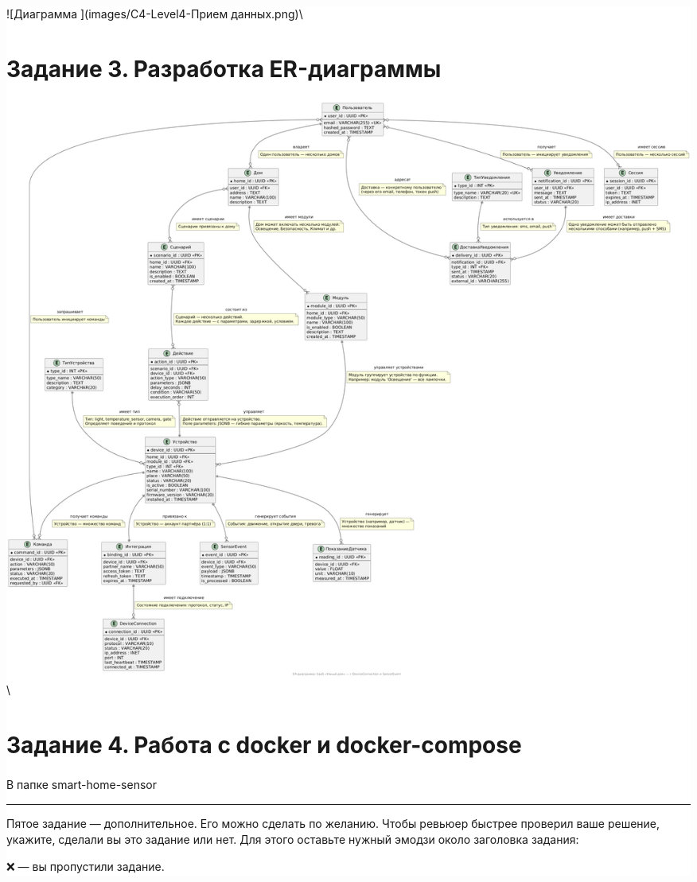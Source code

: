 ![Диаграмма ](images/С4-Level4-Прием данных.png)\

# Задание 3. Разработка ER-диаграммы

![Диаграмма ](images/ER-диаграмма-1.png)\

# Задание 4. Работа с docker и docker-compose

В папке smart-home-sensor

--------
Пятое задание — дополнительное. Его можно сделать по желанию. Чтобы ревьюер быстрее проверил ваше решение, укажите, сделали вы это задание или нет. Для этого оставьте нужный эмодзи около заголовка задания:

❌ — вы пропустили задание.
